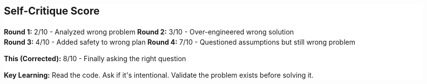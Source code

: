 
## Self-Critique Score

**Round 1:** 2/10 - Analyzed wrong problem
**Round 2:** 3/10 - Over-engineered wrong solution  
**Round 3:** 4/10 - Added safety to wrong plan
**Round 4:** 7/10 - Questioned assumptions but still wrong problem

**This (Corrected):** 8/10 - Finally asking the right question

**Key Learning:** Read the code. Ask if it's intentional. Validate the problem exists before solving it.
